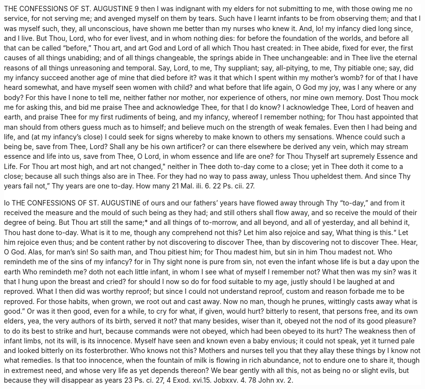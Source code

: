 THE CONFESSIONS OF ST. AUGUSTINE 9 then I was indignant with my elders for not submitting to me, with those owing me no service, for not serving me; and avenged myself on them by tears. Such have I learnt infants to be from observing them; and that I was myself such, they, all unconscious, have shown me better than my nurses who knew it. And, lo! my infancy died long since, and I live. But Thou, Lord, who for ever livest, and in whom nothing dies: for before the foundation of the worlds, and before all that can be called “before,” Thou art, and art God and Lord of all which Thou hast created: in Thee abide, fixed for ever, the first causes of all things unabiding; and of all things changeable, the springs abide in Thee unchangeable: and in Thee live the eternal reasons of all things unreasoning and temporal. Say, Lord, to me, Thy suppliant; say, all-pitying, to me, Thy pitiable one; say, did my infancy succeed another age of mine that died before it? was it that which I spent within my mother’s womb? for of that I have heard somewhat, and have myself seen women with child? and what before that life again, O God my joy, was I any where or any body? For this have I none to tell me, neither father nor mother, nor experience of others, nor mine own memory. Dost Thou mock me for asking this, and bid me praise Thee and acknowledge Thee, for that I do know? I acknowledge Thee, Lord of heaven and earth, and praise Thee for my first rudiments of being, and my infancy, whereof I remember nothing; for Thou hast appointed that man should from others guess much as to himself; and believe much on the strength of weak females. Even then I had being and life, and (at my infancy’s close) I could seek for signs whereby to make known to others my sensations. Whence could such a being be, save from Thee, Lord? Shall any be his own artificer? or can there elsewhere be derived any vein, which may stream essence and life into us, save from Thee, O Lord, in whom essence and life are one? for Thou Thyself art supremely Essence and Life. For Thou art most high, and art not changed," neither in Thee doth to-day come to a close; yet in Thee doth it come to a close; because all such things also are in Thee. For they had no way to pass away, unless Thou upheldest them. And since Thy years fail not,” Thy years are one to-day. How many 21 Mal. ili. 6. 22 Ps. cii. 27.

Io THE CONFESSIONS OF ST. AUGUSTINE of ours and our fathers’ years have flowed away through Thy “to-day,” and from it received the measure and the mould of such being as they had; and still others shall flow away, and so receive the mould of their degree of being. But Thou art still the same;* and all things of to-morrow, and all beyond, and all of yesterday, and all behind it, Thou hast done to-day. What is it to me, though any comprehend not this? Let him also rejoice and say, What thing is this.“ Let him rejoice even thus; and be content rather by not discovering to discover Thee, than by discovering not to discover Thee. Hear, O God. Alas, for man’s sin! So saith man, and Thou pitiest him; for Thou madest him, but sin in him Thou madest not. Who remindeth me of the sins of my infancy? for in Thy sight none is pure from sin, not even the infant whose life is but a day upon the earth Who remindeth me? doth not each little infant, in whom I see what of myself I remember not? What then was my sin? was it that I hung upon the breast and cried? for should I now so do for food suitable to my age, justly should I be laughed at and reproved. What I then did was worthy reproof; but since I could not understand reproof, custom and reason forbade me to be reproved. For those habits, when grown, we root out and cast away. Now no man, though he prunes, wittingly casts away what is good.” Or was it then good, even for a while, to cry for what, if given, would hurt? bitterly to resent, that persons free, and its own elders, yea, the very authors of its birth, served it not? that many besides, wiser than it, obeyed not the nod of its good pleasure? to do its best to strike and hurt, because commands were not obeyed, which had been obeyed to its hurt? The weakness then of infant limbs, not its will, is its innocence. Myself have seen and known even a baby envious; it could not speak, yet it turned pale and looked bitterly on its fosterbrother. Who knows not this? Mothers and nurses tell you that they allay these things by I know not what remedies. Is that too innocence, when the fountain of milk is flowing in rich abundance, not to endure one to share it, though in extremest need, and whose very life as yet depends thereon? We bear gently with all this, not as being no or slight evils, but because they will disappear as years 23 Ps. ci. 27, 4 Exod. xvi.15. Jobxxv. 4. 78 John xv. 2.
